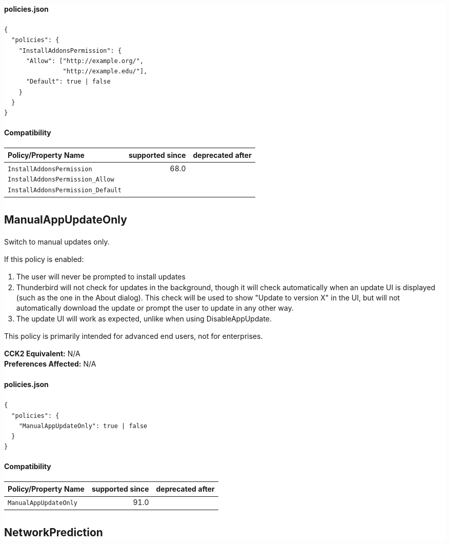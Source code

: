 #### policies.json
```
{
  "policies": {
    "InstallAddonsPermission": {
      "Allow": ["http://example.org/",
                "http://example.edu/"],
      "Default": true | false
    }
  }
}
```

#### Compatibility

| Policy/Property Name | supported since | deprecated after |
|:--- | ---:| ---:|
| `InstallAddonsPermission`<br>`InstallAddonsPermission_Allow`<br>`InstallAddonsPermission_Default` | 68.0 |  |

## ManualAppUpdateOnly

Switch to manual updates only.

If this policy is enabled:
 1. The user will never be prompted to install updates
 2. Thunderbird will not check for updates in the background, though it will check automatically when an update UI is displayed (such as the one in the About dialog). This check will be used to show "Update to version X" in the UI, but will not automatically download the update or prompt the user to update in any other way.
 3. The update UI will work as expected, unlike when using DisableAppUpdate.

This policy is primarily intended for advanced end users, not for enterprises.

**CCK2 Equivalent:** N/A\
**Preferences Affected:** N/A

#### policies.json
```
{
  "policies": {
    "ManualAppUpdateOnly": true | false
  }
}
```

#### Compatibility

| Policy/Property Name | supported since | deprecated after |
|:--- | ---:| ---:|
| `ManualAppUpdateOnly` | 91.0 |  |

## NetworkPrediction
